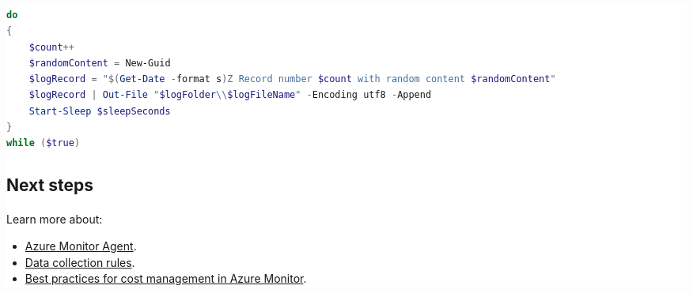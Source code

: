 ```powershell
do
{
    $count++
    $randomContent = New-Guid
    $logRecord = "$(Get-Date -format s)Z Record number $count with random content $randomContent"
    $logRecord | Out-File "$logFolder\\$logFileName" -Encoding utf8 -Append
    Start-Sleep $sleepSeconds
}
while ($true)

```



## Next steps

Learn more about: 

- [Azure Monitor Agent](azure-monitor-agent-overview.md).
- [Data collection rules](../essentials/data-collection-rule-overview.md).
- [Best practices for cost management in Azure Monitor](../best-practices-cost.md).
